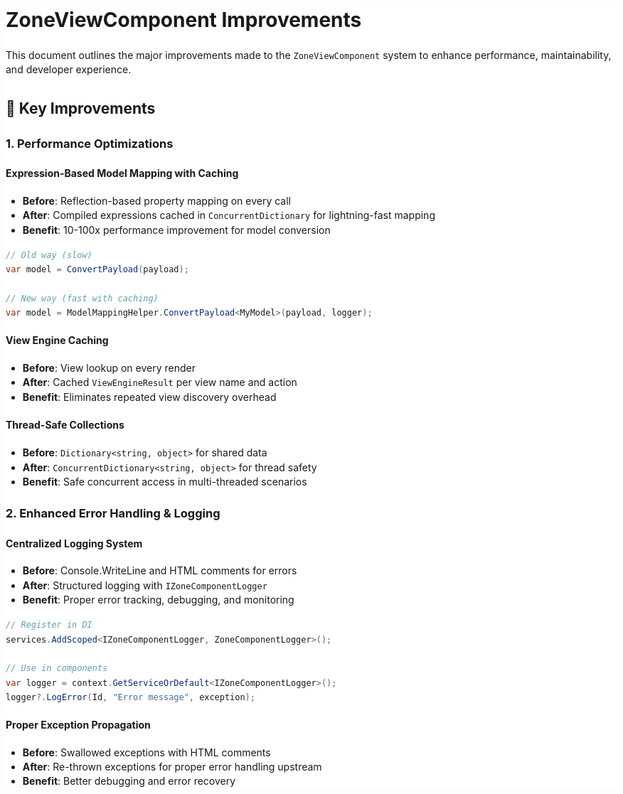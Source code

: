 # ZoneViewComponent Improvements

This document outlines the major improvements made to the `ZoneViewComponent` system to enhance performance, maintainability, and developer experience.

## 🚀 Key Improvements

### 1. **Performance Optimizations**

#### **Expression-Based Model Mapping with Caching**
- **Before**: Reflection-based property mapping on every call
- **After**: Compiled expressions cached in `ConcurrentDictionary` for lightning-fast mapping
- **Benefit**: 10-100x performance improvement for model conversion

```csharp
// Old way (slow)
var model = ConvertPayload(payload);

// New way (fast with caching)
var model = ModelMappingHelper.ConvertPayload<MyModel>(payload, logger);
```

#### **View Engine Caching**
- **Before**: View lookup on every render
- **After**: Cached `ViewEngineResult` per view name and action
- **Benefit**: Eliminates repeated view discovery overhead

#### **Thread-Safe Collections**
- **Before**: `Dictionary<string, object>` for shared data
- **After**: `ConcurrentDictionary<string, object>` for thread safety
- **Benefit**: Safe concurrent access in multi-threaded scenarios

### 2. **Enhanced Error Handling & Logging**

#### **Centralized Logging System**
- **Before**: Console.WriteLine and HTML comments for errors
- **After**: Structured logging with `IZoneComponentLogger`
- **Benefit**: Proper error tracking, debugging, and monitoring

```csharp
// Register in DI
services.AddScoped<IZoneComponentLogger, ZoneComponentLogger>();

// Use in components
var logger = context.GetServiceOrDefault<IZoneComponentLogger>();
logger?.LogError(Id, "Error message", exception);
```

#### **Proper Exception Propagation**
- **Before**: Swallowed exceptions with HTML comments
- **After**: Re-thrown exceptions for proper error handling upstream
- **Benefit**: Better debugging and error recovery
